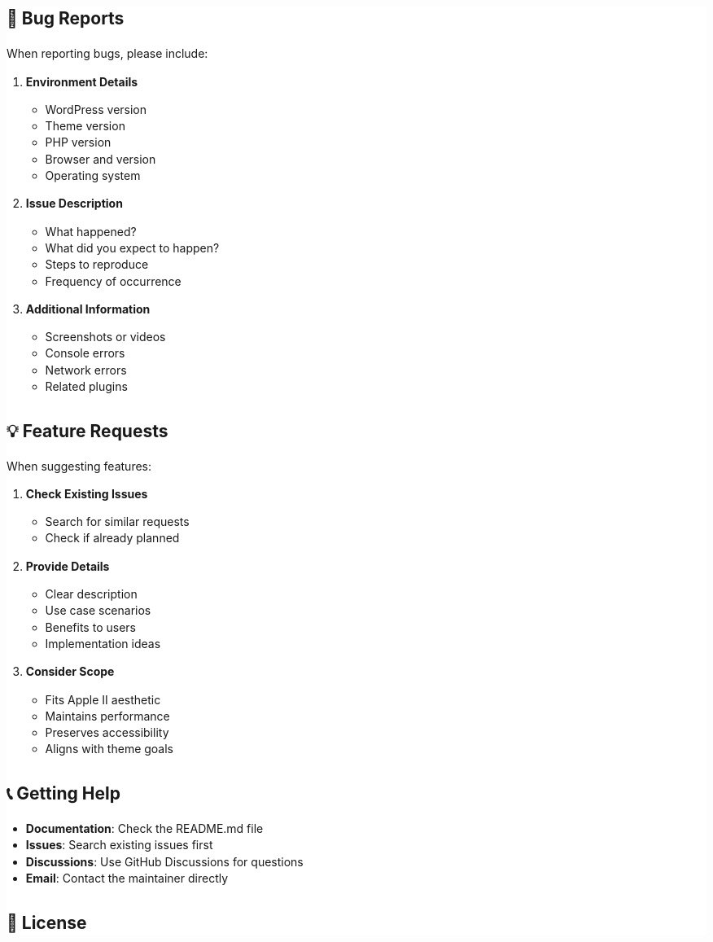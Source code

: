 ## 🐛 Bug Reports

When reporting bugs, please include:

1. **Environment Details**
   - WordPress version
   - Theme version
   - PHP version
   - Browser and version
   - Operating system

2. **Issue Description**
   - What happened?
   - What did you expect to happen?
   - Steps to reproduce
   - Frequency of occurrence

3. **Additional Information**
   - Screenshots or videos
   - Console errors
   - Network errors
   - Related plugins

## 💡 Feature Requests

When suggesting features:

1. **Check Existing Issues**
   - Search for similar requests
   - Check if already planned

2. **Provide Details**
   - Clear description
   - Use case scenarios
   - Benefits to users
   - Implementation ideas

3. **Consider Scope**
   - Fits Apple II aesthetic
   - Maintains performance
   - Preserves accessibility
   - Aligns with theme goals

## 📞 Getting Help

- **Documentation**: Check the README.md file
- **Issues**: Search existing issues first
- **Discussions**: Use GitHub Discussions for questions
- **Email**: Contact the maintainer directly

## 📄 License

